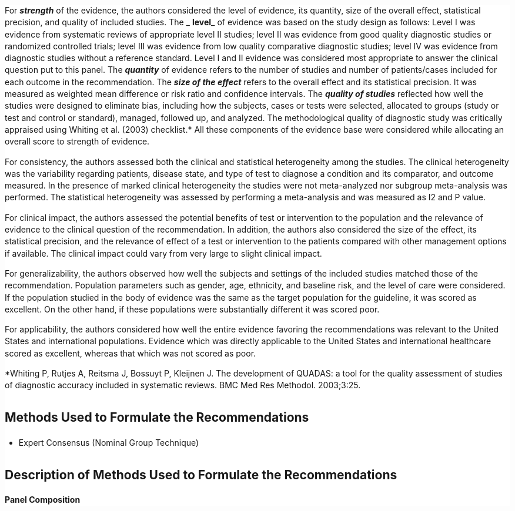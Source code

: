 For _**strength**_ of the evidence, the authors considered the level of evidence, its quantity, size of the overall effect, statistical precision, and quality of included studies. The _ **level**_ of evidence was based on the study design as follows: Level I was evidence from systematic reviews of appropriate level II studies; level II was evidence from good quality diagnostic studies or randomized controlled trials; level III was evidence from low quality comparative diagnostic studies; level IV was evidence from diagnostic studies without a reference standard. Level I and II evidence was considered most appropriate to answer the clinical question put to this panel. The **_quantity_** of evidence refers to the number of studies and number of patients/cases included for each outcome in the recommendation. The _**size of the effect**_ refers to the overall effect and its statistical precision. It was measured as weighted mean difference or risk ratio and confidence intervals. The _**quality of studies**_ reflected how well the studies were designed to eliminate bias, including how the subjects, cases or tests were selected, allocated to groups (study or test and control or standard), managed, followed up, and analyzed. The methodological quality of diagnostic study was critically appraised using Whiting et al. (2003) checklist.* All these components of the evidence base were considered while allocating an overall score to strength of evidence.

For consistency, the authors assessed both the clinical and statistical heterogeneity among the studies. The clinical heterogeneity was the variability regarding patients, disease state, and type of test to diagnose a condition and its comparator, and outcome measured. In the presence of marked clinical heterogeneity the studies were not meta-analyzed nor subgroup meta-analysis was performed. The statistical heterogeneity was assessed by performing a meta-analysis and was measured as I2 and P value.

For clinical impact, the authors assessed the potential benefits of test or intervention to the population and the relevance of evidence to the clinical question of the recommendation. In addition, the authors also considered the size of the effect, its statistical precision, and the relevance of effect of a test or intervention to the patients compared with other management options if available. The clinical impact could vary from very large to slight clinical impact.

For generalizability, the authors observed how well the subjects and settings of the included studies matched those of the recommendation. Population parameters such as gender, age, ethnicity, and baseline risk, and the level of care were considered. If the population studied in the body of evidence was the same as the target population for the guideline, it was scored as excellent. On the other hand, if these populations were substantially different it was scored poor.

For applicability, the authors considered how well the entire evidence favoring the recommendations was relevant to the United States and international populations. Evidence which was directly applicable to the United States and international healthcare scored as excellent, whereas that which was not scored as poor.

*Whiting P, Rutjes A, Reitsma J, Bossuyt P, Kleijnen J. The development of QUADAS: a tool for the quality assessment of studies of diagnostic accuracy included in systematic reviews. BMC Med Res Methodol. 2003;3:25.

## Methods Used to Formulate the Recommendations

- Expert Consensus (Nominal Group Technique)

## Description of Methods Used to Formulate the Recommendations



 **Panel Composition**
